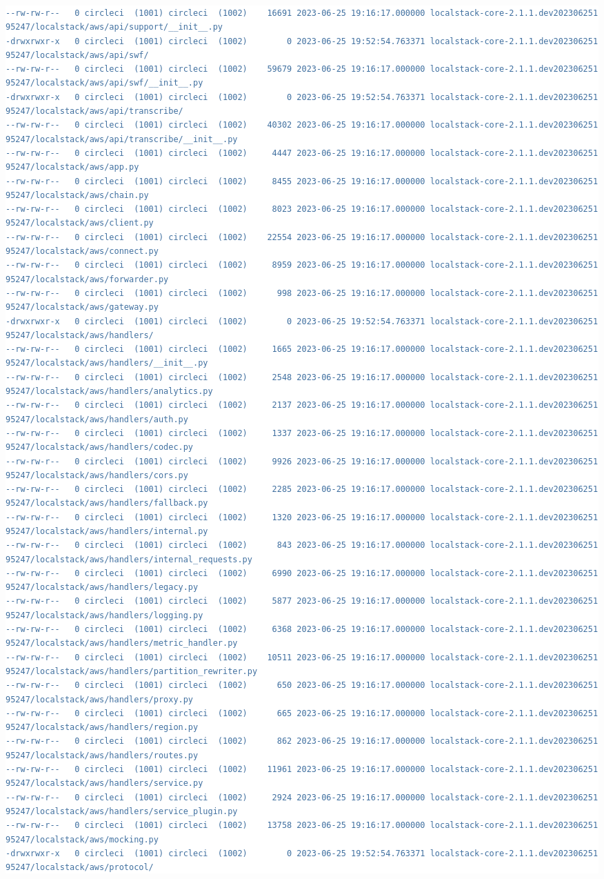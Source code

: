 ```diff
--rw-rw-r--   0 circleci  (1001) circleci  (1002)    16691 2023-06-25 19:16:17.000000 localstack-core-2.1.1.dev20230625195247/localstack/aws/api/support/__init__.py
-drwxrwxr-x   0 circleci  (1001) circleci  (1002)        0 2023-06-25 19:52:54.763371 localstack-core-2.1.1.dev20230625195247/localstack/aws/api/swf/
--rw-rw-r--   0 circleci  (1001) circleci  (1002)    59679 2023-06-25 19:16:17.000000 localstack-core-2.1.1.dev20230625195247/localstack/aws/api/swf/__init__.py
-drwxrwxr-x   0 circleci  (1001) circleci  (1002)        0 2023-06-25 19:52:54.763371 localstack-core-2.1.1.dev20230625195247/localstack/aws/api/transcribe/
--rw-rw-r--   0 circleci  (1001) circleci  (1002)    40302 2023-06-25 19:16:17.000000 localstack-core-2.1.1.dev20230625195247/localstack/aws/api/transcribe/__init__.py
--rw-rw-r--   0 circleci  (1001) circleci  (1002)     4447 2023-06-25 19:16:17.000000 localstack-core-2.1.1.dev20230625195247/localstack/aws/app.py
--rw-rw-r--   0 circleci  (1001) circleci  (1002)     8455 2023-06-25 19:16:17.000000 localstack-core-2.1.1.dev20230625195247/localstack/aws/chain.py
--rw-rw-r--   0 circleci  (1001) circleci  (1002)     8023 2023-06-25 19:16:17.000000 localstack-core-2.1.1.dev20230625195247/localstack/aws/client.py
--rw-rw-r--   0 circleci  (1001) circleci  (1002)    22554 2023-06-25 19:16:17.000000 localstack-core-2.1.1.dev20230625195247/localstack/aws/connect.py
--rw-rw-r--   0 circleci  (1001) circleci  (1002)     8959 2023-06-25 19:16:17.000000 localstack-core-2.1.1.dev20230625195247/localstack/aws/forwarder.py
--rw-rw-r--   0 circleci  (1001) circleci  (1002)      998 2023-06-25 19:16:17.000000 localstack-core-2.1.1.dev20230625195247/localstack/aws/gateway.py
-drwxrwxr-x   0 circleci  (1001) circleci  (1002)        0 2023-06-25 19:52:54.763371 localstack-core-2.1.1.dev20230625195247/localstack/aws/handlers/
--rw-rw-r--   0 circleci  (1001) circleci  (1002)     1665 2023-06-25 19:16:17.000000 localstack-core-2.1.1.dev20230625195247/localstack/aws/handlers/__init__.py
--rw-rw-r--   0 circleci  (1001) circleci  (1002)     2548 2023-06-25 19:16:17.000000 localstack-core-2.1.1.dev20230625195247/localstack/aws/handlers/analytics.py
--rw-rw-r--   0 circleci  (1001) circleci  (1002)     2137 2023-06-25 19:16:17.000000 localstack-core-2.1.1.dev20230625195247/localstack/aws/handlers/auth.py
--rw-rw-r--   0 circleci  (1001) circleci  (1002)     1337 2023-06-25 19:16:17.000000 localstack-core-2.1.1.dev20230625195247/localstack/aws/handlers/codec.py
--rw-rw-r--   0 circleci  (1001) circleci  (1002)     9926 2023-06-25 19:16:17.000000 localstack-core-2.1.1.dev20230625195247/localstack/aws/handlers/cors.py
--rw-rw-r--   0 circleci  (1001) circleci  (1002)     2285 2023-06-25 19:16:17.000000 localstack-core-2.1.1.dev20230625195247/localstack/aws/handlers/fallback.py
--rw-rw-r--   0 circleci  (1001) circleci  (1002)     1320 2023-06-25 19:16:17.000000 localstack-core-2.1.1.dev20230625195247/localstack/aws/handlers/internal.py
--rw-rw-r--   0 circleci  (1001) circleci  (1002)      843 2023-06-25 19:16:17.000000 localstack-core-2.1.1.dev20230625195247/localstack/aws/handlers/internal_requests.py
--rw-rw-r--   0 circleci  (1001) circleci  (1002)     6990 2023-06-25 19:16:17.000000 localstack-core-2.1.1.dev20230625195247/localstack/aws/handlers/legacy.py
--rw-rw-r--   0 circleci  (1001) circleci  (1002)     5877 2023-06-25 19:16:17.000000 localstack-core-2.1.1.dev20230625195247/localstack/aws/handlers/logging.py
--rw-rw-r--   0 circleci  (1001) circleci  (1002)     6368 2023-06-25 19:16:17.000000 localstack-core-2.1.1.dev20230625195247/localstack/aws/handlers/metric_handler.py
--rw-rw-r--   0 circleci  (1001) circleci  (1002)    10511 2023-06-25 19:16:17.000000 localstack-core-2.1.1.dev20230625195247/localstack/aws/handlers/partition_rewriter.py
--rw-rw-r--   0 circleci  (1001) circleci  (1002)      650 2023-06-25 19:16:17.000000 localstack-core-2.1.1.dev20230625195247/localstack/aws/handlers/proxy.py
--rw-rw-r--   0 circleci  (1001) circleci  (1002)      665 2023-06-25 19:16:17.000000 localstack-core-2.1.1.dev20230625195247/localstack/aws/handlers/region.py
--rw-rw-r--   0 circleci  (1001) circleci  (1002)      862 2023-06-25 19:16:17.000000 localstack-core-2.1.1.dev20230625195247/localstack/aws/handlers/routes.py
--rw-rw-r--   0 circleci  (1001) circleci  (1002)    11961 2023-06-25 19:16:17.000000 localstack-core-2.1.1.dev20230625195247/localstack/aws/handlers/service.py
--rw-rw-r--   0 circleci  (1001) circleci  (1002)     2924 2023-06-25 19:16:17.000000 localstack-core-2.1.1.dev20230625195247/localstack/aws/handlers/service_plugin.py
--rw-rw-r--   0 circleci  (1001) circleci  (1002)    13758 2023-06-25 19:16:17.000000 localstack-core-2.1.1.dev20230625195247/localstack/aws/mocking.py
-drwxrwxr-x   0 circleci  (1001) circleci  (1002)        0 2023-06-25 19:52:54.763371 localstack-core-2.1.1.dev20230625195247/localstack/aws/protocol/
```